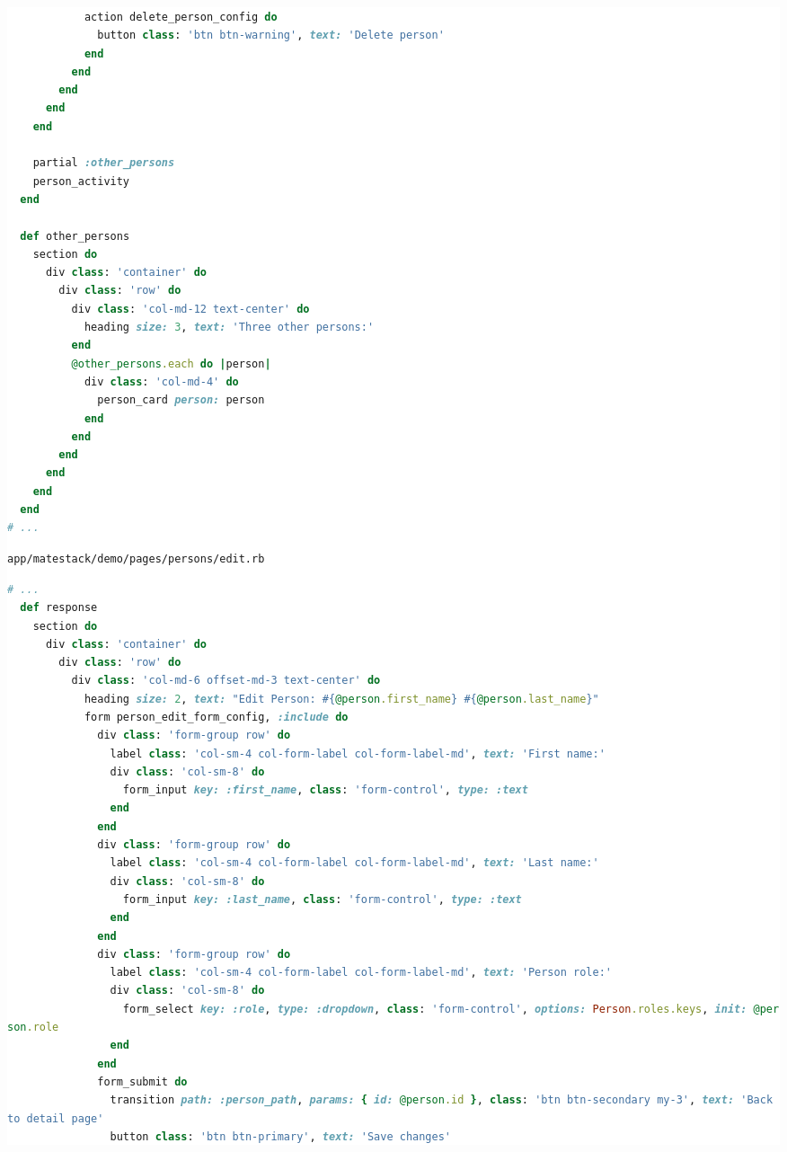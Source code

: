 ```ruby
            action delete_person_config do
              button class: 'btn btn-warning', text: 'Delete person'
            end
          end
        end
      end
    end

    partial :other_persons
    person_activity
  end

  def other_persons
    section do
      div class: 'container' do
        div class: 'row' do
          div class: 'col-md-12 text-center' do
            heading size: 3, text: 'Three other persons:'
          end
          @other_persons.each do |person|
            div class: 'col-md-4' do
              person_card person: person
            end
          end
        end
      end
    end
  end
# ...
```

`app/matestack/demo/pages/persons/edit.rb`
```ruby
# ...
  def response
    section do
      div class: 'container' do
        div class: 'row' do
          div class: 'col-md-6 offset-md-3 text-center' do
            heading size: 2, text: "Edit Person: #{@person.first_name} #{@person.last_name}"
            form person_edit_form_config, :include do
              div class: 'form-group row' do
                label class: 'col-sm-4 col-form-label col-form-label-md', text: 'First name:'
                div class: 'col-sm-8' do
                  form_input key: :first_name, class: 'form-control', type: :text
                end
              end
              div class: 'form-group row' do
                label class: 'col-sm-4 col-form-label col-form-label-md', text: 'Last name:'
                div class: 'col-sm-8' do
                  form_input key: :last_name, class: 'form-control', type: :text
                end
              end
              div class: 'form-group row' do
                label class: 'col-sm-4 col-form-label col-form-label-md', text: 'Person role:'
                div class: 'col-sm-8' do
                  form_select key: :role, type: :dropdown, class: 'form-control', options: Person.roles.keys, init: @person.role
                end
              end
              form_submit do
                transition path: :person_path, params: { id: @person.id }, class: 'btn btn-secondary my-3', text: 'Back to detail page'
                button class: 'btn btn-primary', text: 'Save changes'
```
